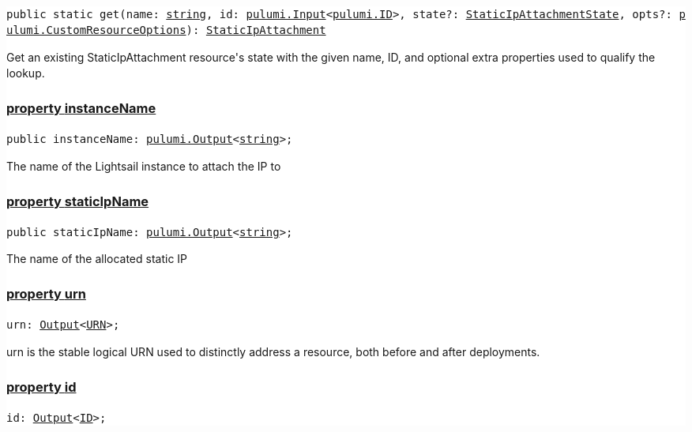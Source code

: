 <pre class="highlight"><span class='kd'>public static </span>get(name: <span class='kd'><a href='https://developer.mozilla.org/en-US/docs/Web/JavaScript/Reference/Global_Objects/String'>string</a></span>, id: <a href='https://pulumi.io/reference/pkg/nodejs/@pulumi/pulumi/#Input'>pulumi.Input</a>&lt;<a href='https://pulumi.io/reference/pkg/nodejs/@pulumi/pulumi/#ID'>pulumi.ID</a>&gt;, state?: <a href='#StaticIpAttachmentState'>StaticIpAttachmentState</a>, opts?: <a href='https://pulumi.io/reference/pkg/nodejs/@pulumi/pulumi/#CustomResourceOptions'>pulumi.CustomResourceOptions</a>): <a href='#StaticIpAttachment'>StaticIpAttachment</a></pre>


Get an existing StaticIpAttachment resource's state with the given name, ID, and optional extra
properties used to qualify the lookup.

</div>
<h3 class="pdoc-member-header" id="StaticIpAttachment-instanceName">
<a class="pdoc-child-name" href="https://github.com/pulumi/pulumi-aws/blob/master/sdk/nodejs/lightsail/staticIpAttachment.ts#L28">property <b>instanceName</b></a>
</h3>
<div class="pdoc-member-contents" markdown="1">
<pre class="highlight"><span class='kd'>public </span>instanceName: <a href='https://pulumi.io/reference/pkg/nodejs/@pulumi/pulumi/#Output'>pulumi.Output</a>&lt;<span class='kd'><a href='https://developer.mozilla.org/en-US/docs/Web/JavaScript/Reference/Global_Objects/String'>string</a></span>&gt;;</pre>

The name of the Lightsail instance to attach the IP to

</div>
<h3 class="pdoc-member-header" id="StaticIpAttachment-staticIpName">
<a class="pdoc-child-name" href="https://github.com/pulumi/pulumi-aws/blob/master/sdk/nodejs/lightsail/staticIpAttachment.ts#L32">property <b>staticIpName</b></a>
</h3>
<div class="pdoc-member-contents" markdown="1">
<pre class="highlight"><span class='kd'>public </span>staticIpName: <a href='https://pulumi.io/reference/pkg/nodejs/@pulumi/pulumi/#Output'>pulumi.Output</a>&lt;<span class='kd'><a href='https://developer.mozilla.org/en-US/docs/Web/JavaScript/Reference/Global_Objects/String'>string</a></span>&gt;;</pre>

The name of the allocated static IP

</div>
<h3 class="pdoc-member-header" id="StaticIpAttachment-urn">
<a class="pdoc-child-name" href="https://github.com/pulumi/pulumi-aws/blob/master/sdk/nodejs/node_modules/@pulumi/pulumi/resource.d.ts#L11">property <b>urn</b></a>
</h3>
<div class="pdoc-member-contents" markdown="1">
<pre class="highlight"><span class='kd'></span>urn: <a href='https://pulumi.io/reference/pkg/nodejs/@pulumi/pulumi/#Output'>Output</a>&lt;<a href='https://pulumi.io/reference/pkg/nodejs/@pulumi/pulumi/#URN'>URN</a>&gt;;</pre>

urn is the stable logical URN used to distinctly address a resource, both before and after
deployments.

</div>
<h3 class="pdoc-member-header" id="StaticIpAttachment-id">
<a class="pdoc-child-name" href="https://github.com/pulumi/pulumi-aws/blob/master/sdk/nodejs/node_modules/@pulumi/pulumi/resource.d.ts#L80">property <b>id</b></a>
</h3>
<div class="pdoc-member-contents" markdown="1">
<pre class="highlight"><span class='kd'></span>id: <a href='https://pulumi.io/reference/pkg/nodejs/@pulumi/pulumi/#Output'>Output</a>&lt;<a href='https://pulumi.io/reference/pkg/nodejs/@pulumi/pulumi/#ID'>ID</a>&gt;;</pre>
